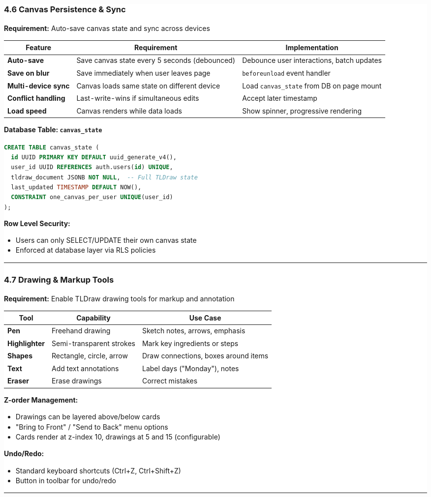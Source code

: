 
### 4.6 Canvas Persistence & Sync

**Requirement:** Auto-save canvas state and sync across devices

| Feature | Requirement | Implementation |
|---------|-------------|-----------------|
| **Auto-save** | Save canvas state every 5 seconds (debounced) | Debounce user interactions, batch updates |
| **Save on blur** | Save immediately when user leaves page | `beforeunload` event handler |
| **Multi-device sync** | Canvas loads same state on different device | Load `canvas_state` from DB on page mount |
| **Conflict handling** | Last-write-wins if simultaneous edits | Accept later timestamp |
| **Load speed** | Canvas renders while data loads | Show spinner, progressive rendering |

**Database Table: `canvas_state`**
```sql
CREATE TABLE canvas_state (
  id UUID PRIMARY KEY DEFAULT uuid_generate_v4(),
  user_id UUID REFERENCES auth.users(id) UNIQUE,
  tldraw_document JSONB NOT NULL,  -- Full TLDraw state
  last_updated TIMESTAMP DEFAULT NOW(),
  CONSTRAINT one_canvas_per_user UNIQUE(user_id)
);
```

**Row Level Security:**
- Users can only SELECT/UPDATE their own canvas state
- Enforced at database layer via RLS policies

---

### 4.7 Drawing & Markup Tools

**Requirement:** Enable TLDraw drawing tools for markup and annotation

| Tool | Capability | Use Case |
|------|-----------|----------|
| **Pen** | Freehand drawing | Sketch notes, arrows, emphasis |
| **Highlighter** | Semi-transparent strokes | Mark key ingredients or steps |
| **Shapes** | Rectangle, circle, arrow | Draw connections, boxes around items |
| **Text** | Add text annotations | Label days ("Monday"), notes |
| **Eraser** | Erase drawings | Correct mistakes |

**Z-order Management:**
- Drawings can be layered above/below cards
- "Bring to Front" / "Send to Back" menu options
- Cards render at z-index 10, drawings at 5 and 15 (configurable)

**Undo/Redo:**
- Standard keyboard shortcuts (Ctrl+Z, Ctrl+Shift+Z)
- Button in toolbar for undo/redo

---